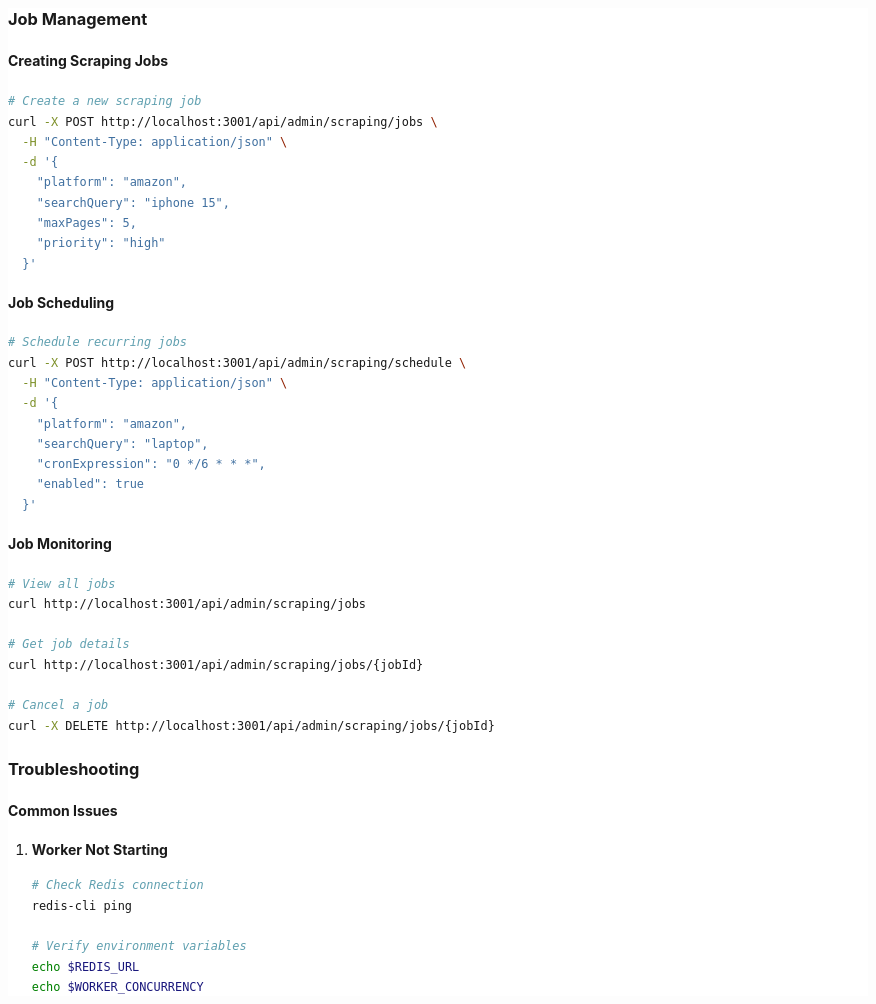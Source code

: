 ### Job Management

#### Creating Scraping Jobs

```bash
# Create a new scraping job
curl -X POST http://localhost:3001/api/admin/scraping/jobs \
  -H "Content-Type: application/json" \
  -d '{
    "platform": "amazon",
    "searchQuery": "iphone 15",
    "maxPages": 5,
    "priority": "high"
  }'
```

#### Job Scheduling

```bash
# Schedule recurring jobs
curl -X POST http://localhost:3001/api/admin/scraping/schedule \
  -H "Content-Type: application/json" \
  -d '{
    "platform": "amazon",
    "searchQuery": "laptop",
    "cronExpression": "0 */6 * * *",
    "enabled": true
  }'
```

#### Job Monitoring

```bash
# View all jobs
curl http://localhost:3001/api/admin/scraping/jobs

# Get job details
curl http://localhost:3001/api/admin/scraping/jobs/{jobId}

# Cancel a job
curl -X DELETE http://localhost:3001/api/admin/scraping/jobs/{jobId}
```

### Troubleshooting

#### Common Issues

1. **Worker Not Starting**

   ```bash
   # Check Redis connection
   redis-cli ping

   # Verify environment variables
   echo $REDIS_URL
   echo $WORKER_CONCURRENCY
   ```
